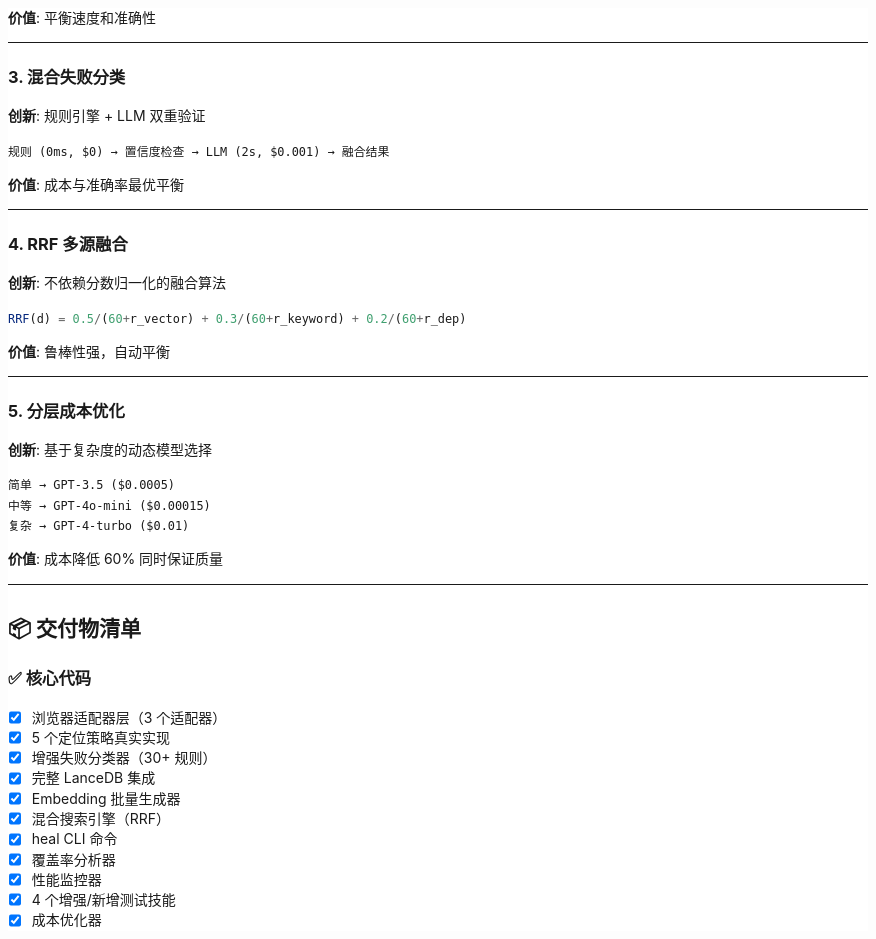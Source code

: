 **价值**: 平衡速度和准确性

---

### 3. 混合失败分类

**创新**: 规则引擎 + LLM 双重验证

```
规则 (0ms, $0) → 置信度检查 → LLM (2s, $0.001) → 融合结果
```

**价值**: 成本与准确率最优平衡

---

### 4. RRF 多源融合

**创新**: 不依赖分数归一化的融合算法

```typescript
RRF(d) = 0.5/(60+r_vector) + 0.3/(60+r_keyword) + 0.2/(60+r_dep)
```

**价值**: 鲁棒性强，自动平衡

---

### 5. 分层成本优化

**创新**: 基于复杂度的动态模型选择

```
简单 → GPT-3.5 ($0.0005) 
中等 → GPT-4o-mini ($0.00015) 
复杂 → GPT-4-turbo ($0.01)
```

**价值**: 成本降低 60% 同时保证质量

---

## 📦 交付物清单

### ✅ 核心代码

- [x] 浏览器适配器层（3 个适配器）
- [x] 5 个定位策略真实实现
- [x] 增强失败分类器（30+ 规则）
- [x] 完整 LanceDB 集成
- [x] Embedding 批量生成器
- [x] 混合搜索引擎（RRF）
- [x] heal CLI 命令
- [x] 覆盖率分析器
- [x] 性能监控器
- [x] 4 个增强/新增测试技能
- [x] 成本优化器
